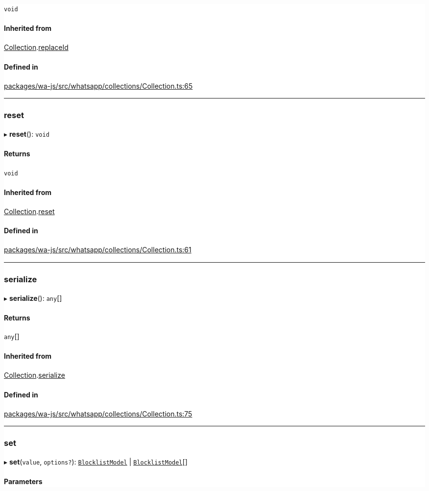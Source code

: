 `void`

#### Inherited from

[Collection](whatsapp.Collection.md).[replaceId](whatsapp.Collection.md#replaceid)

#### Defined in

[packages/wa-js/src/whatsapp/collections/Collection.ts:65](https://github.com/wppconnect-team/wa-js/blob/main/src/whatsapp/collections/Collection.ts#L65)

___

### reset

▸ **reset**(): `void`

#### Returns

`void`

#### Inherited from

[Collection](whatsapp.Collection.md).[reset](whatsapp.Collection.md#reset)

#### Defined in

[packages/wa-js/src/whatsapp/collections/Collection.ts:61](https://github.com/wppconnect-team/wa-js/blob/main/src/whatsapp/collections/Collection.ts#L61)

___

### serialize

▸ **serialize**(): `any`[]

#### Returns

`any`[]

#### Inherited from

[Collection](whatsapp.Collection.md).[serialize](whatsapp.Collection.md#serialize)

#### Defined in

[packages/wa-js/src/whatsapp/collections/Collection.ts:75](https://github.com/wppconnect-team/wa-js/blob/main/src/whatsapp/collections/Collection.ts#L75)

___

### set

▸ **set**(`value`, `options?`): [`BlocklistModel`](whatsapp.BlocklistModel.md) \| [`BlocklistModel`](whatsapp.BlocklistModel.md)[]

#### Parameters
